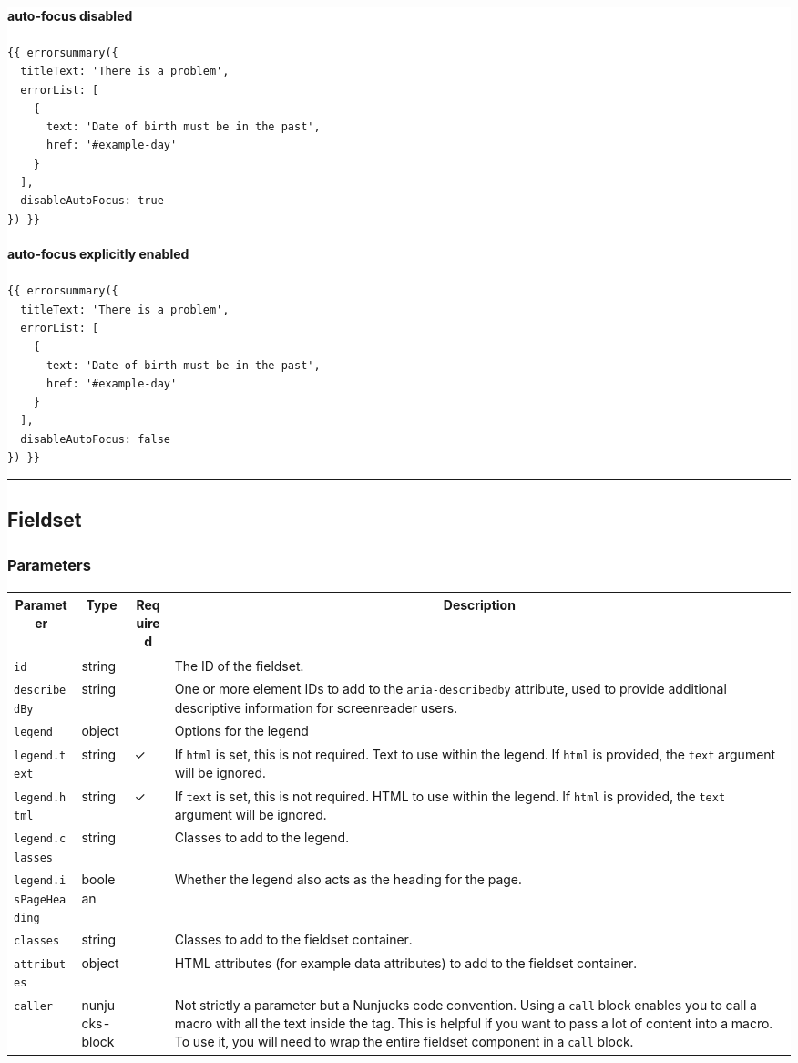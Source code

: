 #### auto-focus disabled

```njk
{{ errorsummary({
  titleText: 'There is a problem',
  errorList: [
    {
      text: 'Date of birth must be in the past',
      href: '#example-day'
    }
  ],
  disableAutoFocus: true
}) }}
```

#### auto-focus explicitly enabled

```njk
{{ errorsummary({
  titleText: 'There is a problem',
  errorList: [
    {
      text: 'Date of birth must be in the past',
      href: '#example-day'
    }
  ],
  disableAutoFocus: false
}) }}
```

---

## Fieldset

### Parameters

| Parameter | Type | Required | Description |
|-----------|------|----------|-------------|
| `id` | string |  | The ID of the fieldset. |
| `describedBy` | string |  | One or more element IDs to add to the `aria-describedby` attribute, used to provide additional descriptive information for screenreader users. |
| `legend` | object |  | Options for the legend |
| `legend.text` | string | ✓ | If `html` is set, this is not required. Text to use within the legend. If `html` is provided, the `text` argument will be ignored. |
| `legend.html` | string | ✓ | If `text` is set, this is not required. HTML to use within the legend. If `html` is provided, the `text` argument will be ignored. |
| `legend.classes` | string |  | Classes to add to the legend. |
| `legend.isPageHeading` | boolean |  | Whether the legend also acts as the heading for the page. |
| `classes` | string |  | Classes to add to the fieldset container. |
| `attributes` | object |  | HTML attributes (for example data attributes) to add to the fieldset container. |
| `caller` | nunjucks-block |  | Not strictly a parameter but a Nunjucks code convention. Using a `call` block enables you to call a macro with all the text inside the tag. This is helpful if you want to pass a lot of content into a macro. To use it, you will need to wrap the entire fieldset component in a `call` block. |

